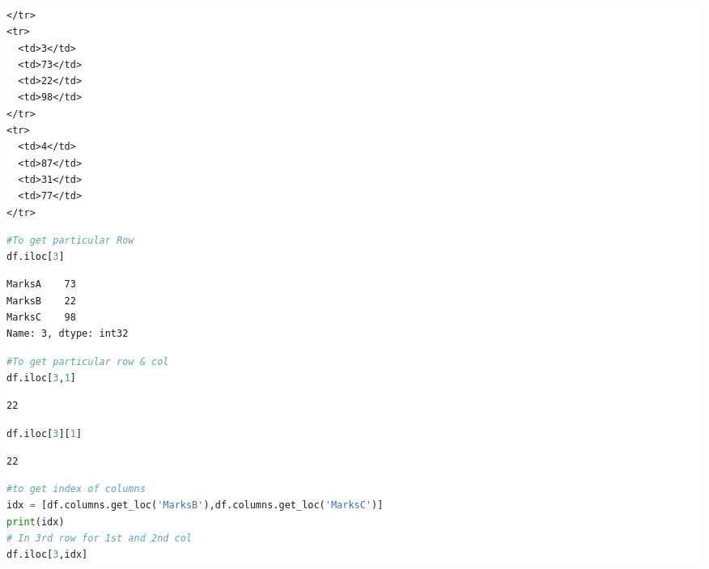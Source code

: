     </tr>
    <tr>
      <td>3</td>
      <td>73</td>
      <td>22</td>
      <td>98</td>
    </tr>
    <tr>
      <td>4</td>
      <td>87</td>
      <td>31</td>
      <td>77</td>
    </tr>
  </tbody>
</table>
</div>




```python
#To get particular Row
df.iloc[3]
```




    MarksA    73
    MarksB    22
    MarksC    98
    Name: 3, dtype: int32




```python
#To get particular row & col
df.iloc[3,1]
```




    22




```python
df.iloc[3][1]
```




    22




```python
#to get index of columns
idx = [df.columns.get_loc('MarksB'),df.columns.get_loc('MarksC')]
print(idx)
# In 3rd row for 1st and 2nd col
df.iloc[3,idx]
```
